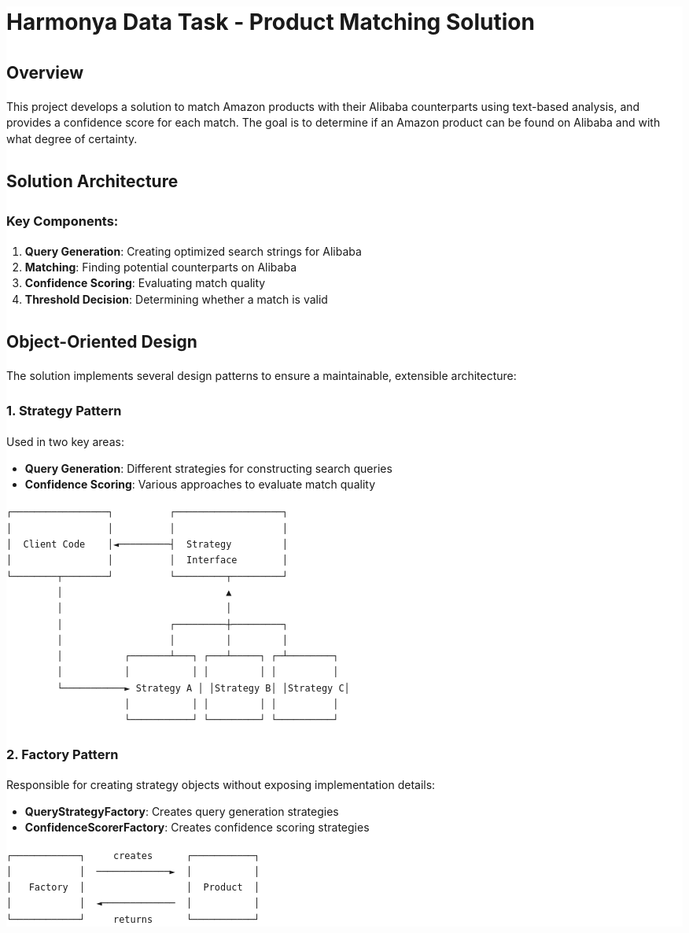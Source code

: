 # Harmonya Data Task - Product Matching Solution

## Overview
This project develops a solution to match Amazon products with their Alibaba counterparts using text-based analysis, and provides a confidence score for each match. The goal is to determine if an Amazon product can be found on Alibaba and with what degree of certainty.

## Solution Architecture

### Key Components:
1. **Query Generation**: Creating optimized search strings for Alibaba
2. **Matching**: Finding potential counterparts on Alibaba
3. **Confidence Scoring**: Evaluating match quality
4. **Threshold Decision**: Determining whether a match is valid

## Object-Oriented Design

The solution implements several design patterns to ensure a maintainable, extensible architecture:

### 1. Strategy Pattern
Used in two key areas:
- **Query Generation**: Different strategies for constructing search queries
- **Confidence Scoring**: Various approaches to evaluate match quality

```
┌─────────────────┐          ┌───────────────────┐
│                 │          │                   │
│  Client Code    │◄─────────┤  Strategy         │
│                 │          │  Interface        │
└────────┬────────┘          └─────────┬─────────┘
         │                             ▲
         │                             │
         │                   ┌─────────┼─────────┐
         │                   │         │         │
         │           ┌───────┴───┐ ┌───┴─────┐ ┌─┴────────┐
         │           │           │ │         │ │          │
         └───────────► Strategy A │ │Strategy B│ │Strategy C│
                     │           │ │         │ │          │
                     └───────────┘ └─────────┘ └──────────┘
```

### 2. Factory Pattern
Responsible for creating strategy objects without exposing implementation details:
- **QueryStrategyFactory**: Creates query generation strategies
- **ConfidenceScorerFactory**: Creates confidence scoring strategies

```
┌────────────┐     creates      ┌───────────┐
│            │  ─────────────►  │           │
│   Factory  │                  │  Product  │
│            │  ◄─────────────  │           │
└────────────┘     returns      └───────────┘
```
